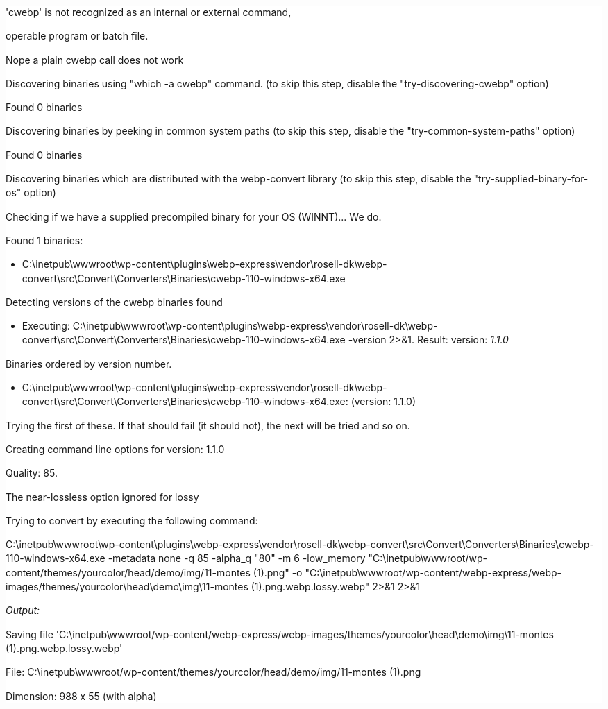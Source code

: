 'cwebp' is not recognized as an internal or external command,

operable program or batch file.


Nope a plain cwebp call does not work

Discovering binaries using "which -a cwebp" command. (to skip this step, disable the "try-discovering-cwebp" option)

Found 0 binaries

Discovering binaries by peeking in common system paths (to skip this step, disable the "try-common-system-paths" option)

Found 0 binaries

Discovering binaries which are distributed with the webp-convert library (to skip this step, disable the "try-supplied-binary-for-os" option)

Checking if we have a supplied precompiled binary for your OS (WINNT)... We do.

Found 1 binaries: 

- C:\inetpub\wwwroot\wp-content\plugins\webp-express\vendor\rosell-dk\webp-convert\src\Convert\Converters\Binaries\cwebp-110-windows-x64.exe

Detecting versions of the cwebp binaries found

- Executing: C:\inetpub\wwwroot\wp-content\plugins\webp-express\vendor\rosell-dk\webp-convert\src\Convert\Converters\Binaries\cwebp-110-windows-x64.exe -version 2>&1. Result: version: *1.1.0*

Binaries ordered by version number.

- C:\inetpub\wwwroot\wp-content\plugins\webp-express\vendor\rosell-dk\webp-convert\src\Convert\Converters\Binaries\cwebp-110-windows-x64.exe: (version: 1.1.0)

Trying the first of these. If that should fail (it should not), the next will be tried and so on.

Creating command line options for version: 1.1.0

Quality: 85. 

The near-lossless option ignored for lossy

Trying to convert by executing the following command:

C:\inetpub\wwwroot\wp-content\plugins\webp-express\vendor\rosell-dk\webp-convert\src\Convert\Converters\Binaries\cwebp-110-windows-x64.exe -metadata none -q 85 -alpha_q "80" -m 6 -low_memory "C:\inetpub\wwwroot/wp-content/themes/yourcolor/head/demo/img/11-montes (1).png" -o "C:\inetpub\wwwroot/wp-content/webp-express/webp-images/themes/yourcolor\head\demo\img\11-montes (1).png.webp.lossy.webp" 2>&1 2>&1


*Output:* 

Saving file 'C:\inetpub\wwwroot/wp-content/webp-express/webp-images/themes/yourcolor\head\demo\img\11-montes (1).png.webp.lossy.webp'

File:      C:\inetpub\wwwroot/wp-content/themes/yourcolor/head/demo/img/11-montes (1).png

Dimension: 988 x 55 (with alpha)
